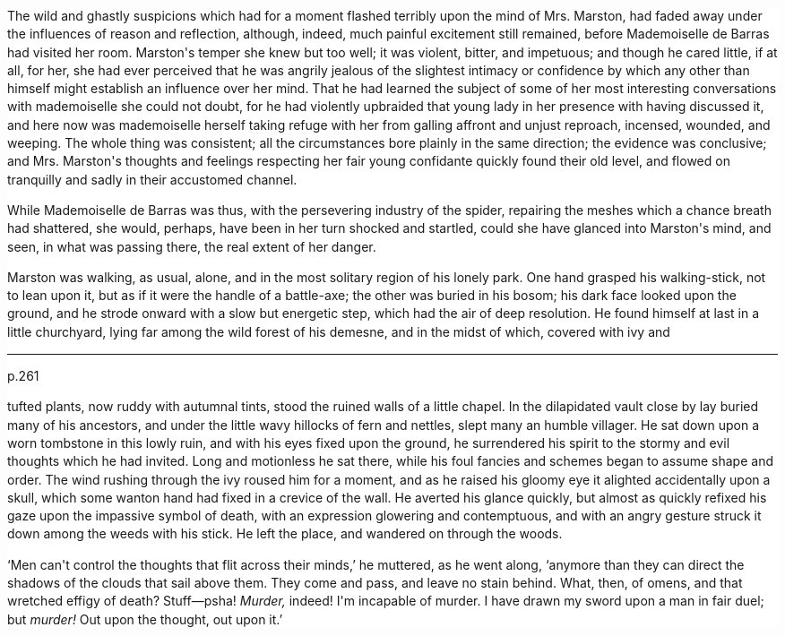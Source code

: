 
The wild and ghastly suspicions which had for a moment flashed terribly upon the mind of Mrs. Marston, had faded away under the influences of reason and reflection, although, indeed, much painful excitement still remained, before Mademoiselle de Barras had visited her room. Marston's temper she knew but too well; it was violent, bitter, and impetuous; and though he cared little, if at all, for her, she had ever perceived that he was angrily jealous of the slightest intimacy or confidence by which any other than himself might establish an influence over her mind. That he had learned the subject of some of her most interesting conversations with mademoiselle she could not doubt, for he had violently upbraided that young lady in her presence with having discussed it, and here now was mademoiselle herself taking refuge with her from galling affront and unjust reproach, incensed, wounded, and weeping. The whole thing was consistent; all the circumstances bore plainly in the same direction; the evidence was conclusive; and Mrs. Marston's thoughts and feelings respecting her fair young confidante quickly found their old level, and flowed on tranquilly and sadly in their accustomed channel.


While Mademoiselle de Barras was thus, with the persevering industry of the spider, repairing the meshes which a chance breath had shattered, she would, perhaps, have been in her turn shocked and startled, could she have glanced into Marston's mind, and seen, in what was passing there, the real extent of her danger.


Marston was walking, as usual, alone, and in the most solitary region of his lonely park. One hand grasped his walking-stick, not to lean upon it, but as if it were the handle of a battle-axe; the other was buried in his bosom; his dark face looked upon the ground, and he strode onward with a slow but energetic step, which had the air of deep resolution. He found himself at last in a little churchyard, lying far among the wild forest of his demesne, and in the midst of which, covered with ivy and





---

p.261




tufted plants, now ruddy with autumnal tints, stood the ruined walls of a little chapel. In the dilapidated vault close by lay buried many of his ancestors, and under the little wavy hillocks of fern and nettles, slept many an humble villager. He sat down upon a worn tombstone in this lowly ruin, and with his eyes fixed upon the ground, he surrendered his spirit to the stormy and evil thoughts which he had invited. Long and motionless he sat there, while his foul fancies and schemes began to assume shape and order. The wind rushing through the ivy roused him for a moment, and as he raised his gloomy eye it alighted accidentally upon a skull, which some wanton hand had fixed in a crevice of the wall. He averted his glance quickly, but almost as quickly refixed his gaze upon the impassive symbol of death, with an expression glowering and contemptuous, and with an angry gesture struck it down among the weeds with his stick. He left the place, and wandered on through the woods.


‘Men can't control the thoughts that flit across their minds,’ he muttered, as he went along, ‘anymore than they can direct the shadows of the clouds that sail above them. They come and pass, and leave no stain behind. What, then, of omens, and that wretched effigy of death? Stuff—psha! *Murder,* indeed! I'm incapable of murder. I have drawn my sword upon a man in fair duel; but *murder!* Out upon the thought, out upon it.’

